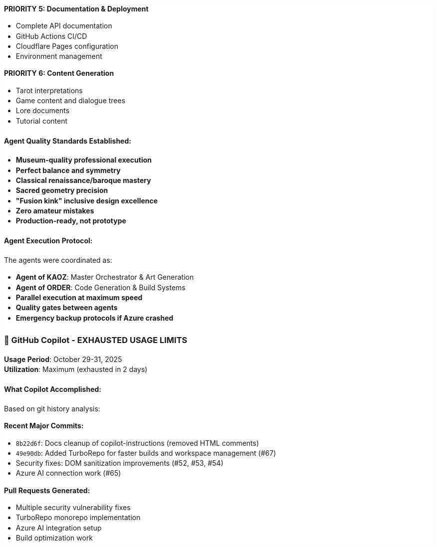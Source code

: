 **PRIORITY 5: Documentation & Deployment**

- Complete API documentation
- GitHub Actions CI/CD
- Cloudflare Pages configuration
- Environment management

**PRIORITY 6: Content Generation**

- Tarot interpretations
- Game content and dialogue trees
- Lore documents
- Tutorial content

#### Agent Quality Standards Established:

- **Museum-quality professional execution**
- **Perfect balance and symmetry**
- **Classical renaissance/baroque mastery**
- **Sacred geometry precision**
- **"Fusion kink" inclusive design excellence**
- **Zero amateur mistakes**
- **Production-ready, not prototype**

#### Agent Execution Protocol:

The agents were coordinated as:

- **Agent of KAOZ**: Master Orchestrator & Art Generation
- **Agent of ORDER**: Code Generation & Build Systems
- **Parallel execution at maximum speed**
- **Quality gates between agents**
- **Emergency backup protocols if Azure crashed**

### 🚀 GitHub Copilot - EXHAUSTED USAGE LIMITS

**Usage Period**: October 29-31, 2025  
**Utilization**: Maximum (exhausted in 2 days)

#### What Copilot Accomplished:

Based on git history analysis:

**Recent Major Commits:**

- `8b22d6f`: Docs cleanup of copilot-instructions (removed HTML comments)
- `49e90db`: Added TurboRepo for faster builds and workspace management (#67)
- Security fixes: DOM sanitization improvements (#52, #53, #54)
- Azure AI connection work (#65)

**Pull Requests Generated:**

- Multiple security vulnerability fixes
- TurboRepo monorepo implementation
- Azure AI integration setup
- Build optimization work
